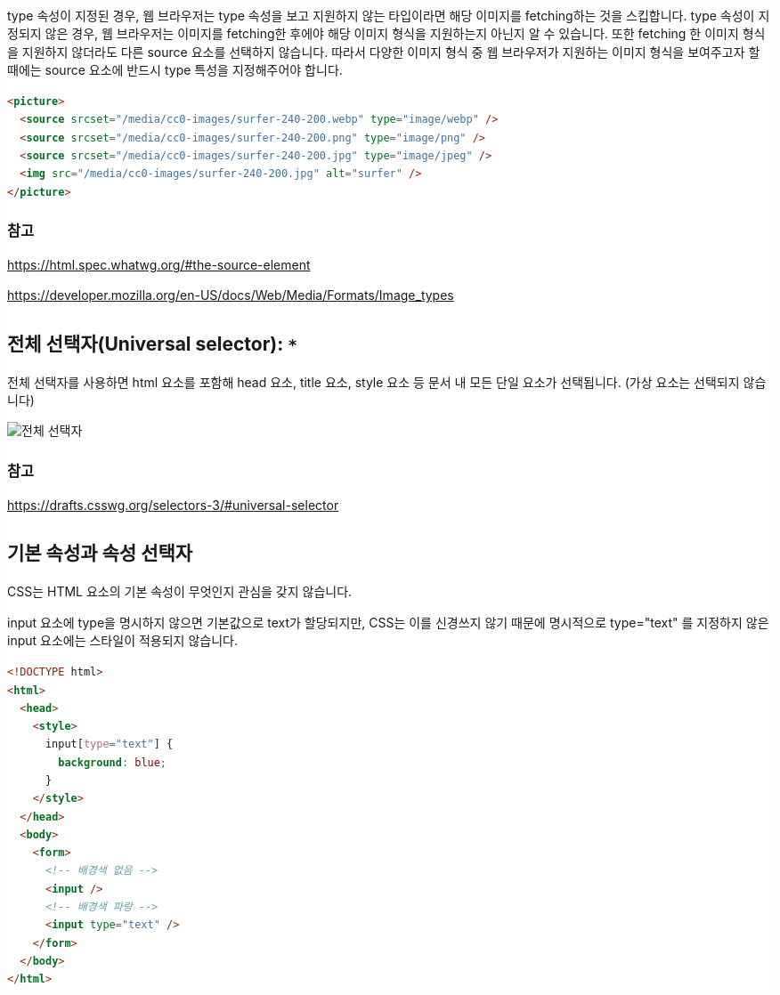 type 속성이 지정된 경우, 웹 브라우저는 type 속성을 보고 지원하지 않는 타입이라면 해당 이미지를 fetching하는 것을 스킵합니다.
type 속성이 지정되지 않은 경우, 웹 브라우저는 이미지를 fetching한 후에야 해당 이미지 형식을 지원하는지 아닌지 알 수 있습니다. 또한 fetching 한 이미지 형식을 지원하지 않더라도 다른 source 요소를 선택하지 않습니다.
따라서 다양한 이미지 형식 중 웹 브라우저가 지원하는 이미지 형식을 보여주고자 할 때에는 source 요소에 반드시 type 특성을 지정해주어야 합니다.

```html
<picture>
  <source srcset="/media/cc0-images/surfer-240-200.webp" type="image/webp" />
  <source srcset="/media/cc0-images/surfer-240-200.png" type="image/png" />
  <source srcset="/media/cc0-images/surfer-240-200.jpg" type="image/jpeg" />
  <img src="/media/cc0-images/surfer-240-200.jpg" alt="surfer" />
</picture>
```

### 참고

<https://html.spec.whatwg.org/#the-source-element>

<https://developer.mozilla.org/en-US/docs/Web/Media/Formats/Image_types>

## 전체 선택자(Universal selector): `*`

전체 선택자를 사용하면 html 요소를 포함해 head 요소, title 요소, style 요소 등 문서 내 모든 단일 요소가 선택됩니다. (가상 요소는 선택되지 않습니다)

<img width="600" alt="전체 선택자" src="https://user-images.githubusercontent.com/31029000/167280380-73136603-b5c8-43ef-abee-4959123e903d.png" >

### 참고

<https://drafts.csswg.org/selectors-3/#universal-selector>

## 기본 속성과 속성 선택자

CSS는 HTML 요소의 기본 속성이 무엇인지 관심을 갖지 않습니다.

input 요소에 type을 명시하지 않으면 기본값으로 text가 할당되지만, CSS는 이를 신경쓰지 않기 때문에 명시적으로 type="text" 를 지정하지 않은 input 요소에는 스타일이 적용되지 않습니다.

```html
<!DOCTYPE html>
<html>
  <head>
    <style>
      input[type="text"] {
        background: blue;
      }
    </style>
  </head>
  <body>
    <form>
      <!-- 배경색 없음 -->
      <input />
      <!-- 배경색 파랑 -->
      <input type="text" />
    </form>
  </body>
</html>
```
